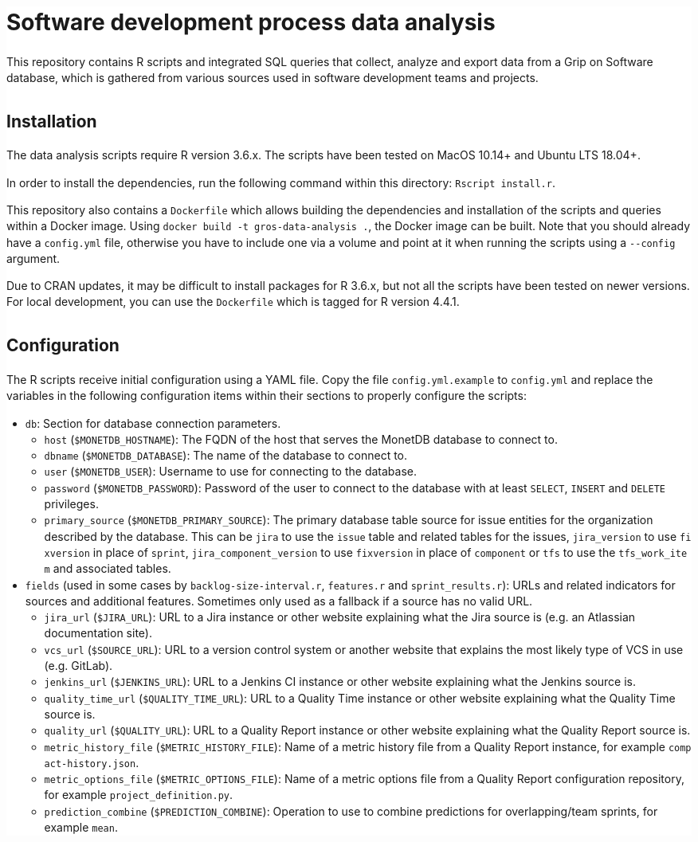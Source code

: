 # Software development process data analysis

This repository contains R scripts and integrated SQL queries that collect, 
analyze and export data from a Grip on Software database, which is gathered 
from various sources used in software development teams and projects.

## Installation

The data analysis scripts require R version 3.6.x. The scripts have been tested 
on MacOS 10.14+ and Ubuntu LTS 18.04+.

In order to install the dependencies, run the following command within this 
directory: `Rscript install.r`.

This repository also contains a `Dockerfile` which allows building the 
dependencies and installation of the scripts and queries within a Docker image. 
Using `docker build -t gros-data-analysis .`, the Docker image can be built. 
Note that you should already have a `config.yml` file, otherwise you have to 
include one via a volume and point at it when running the scripts using 
a `--config` argument.

Due to CRAN updates, it may be difficult to install packages for R 3.6.x, but 
not all the scripts have been tested on newer versions. For local development, 
you can use the `Dockerfile` which is tagged for R version 4.4.1.

## Configuration

The R scripts receive initial configuration using a YAML file. Copy the file 
`config.yml.example` to `config.yml` and replace the variables in the following 
configuration items within their sections to properly configure the scripts:

- `db`: Section for database connection parameters.
  - `host` (`$MONETDB_HOSTNAME`): The FQDN of the host that serves the MonetDB 
    database to connect to.
  - `dbname` (`$MONETDB_DATABASE`): The name of the database to connect to.
  - `user` (`$MONETDB_USER`): Username to use for connecting to the database.
  - `password` (`$MONETDB_PASSWORD`): Password of the user to connect to the 
    database with at least `SELECT`, `INSERT` and `DELETE` privileges.
  - `primary_source` (`$MONETDB_PRIMARY_SOURCE`): The primary database table 
    source for issue entities for the organization described by the database. 
    This can be `jira` to use the `issue` table and related tables for the 
    issues, `jira_version` to use `fixversion` in place of `sprint`, 
    `jira_component_version` to use `fixversion` in place of `component` or 
    `tfs` to use the `tfs_work_item` and associated tables.
- `fields` (used in some cases by `backlog-size-interval.r`, `features.r` and 
  `sprint_results.r`): URLs and related indicators for sources and additional 
  features. Sometimes only used as a fallback if a source has no valid URL.
  - `jira_url` (`$JIRA_URL`): URL to a Jira instance or other website 
    explaining what the Jira source is (e.g. an Atlassian documentation site).
  - `vcs_url` (`$SOURCE_URL`): URL to a version control system or another 
    website that explains the most likely type of VCS in use (e.g. GitLab).
  - `jenkins_url` (`$JENKINS_URL`): URL to a Jenkins CI instance or other 
    website explaining what the Jenkins source is.
  - `quality_time_url` (`$QUALITY_TIME_URL`): URL to a Quality Time instance or 
    other website explaining what the Quality Time source is.
  - `quality_url` (`$QUALITY_URL`): URL to a Quality Report instance or other 
    website explaining what the Quality Report source is.
  - `metric_history_file` (`$METRIC_HISTORY_FILE`): Name of a metric history 
    file from a Quality Report instance, for example `compact-history.json`.
  - `metric_options_file` (`$METRIC_OPTIONS_FILE`): Name of a metric options 
    file from a Quality Report configuration repository, for example 
    `project_definition.py`.
  - `prediction_combine` (`$PREDICTION_COMBINE`): Operation to use to combine 
    predictions for overlapping/team sprints, for example `mean`.